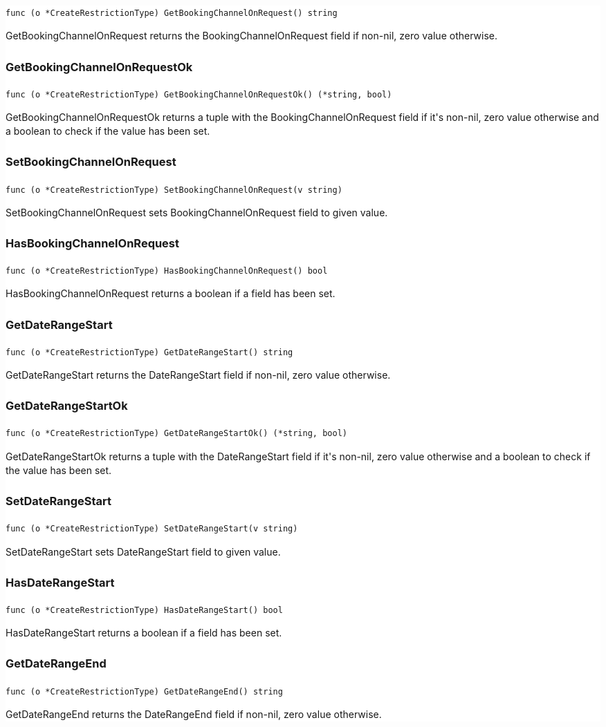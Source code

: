 `func (o *CreateRestrictionType) GetBookingChannelOnRequest() string`

GetBookingChannelOnRequest returns the BookingChannelOnRequest field if non-nil, zero value otherwise.

### GetBookingChannelOnRequestOk

`func (o *CreateRestrictionType) GetBookingChannelOnRequestOk() (*string, bool)`

GetBookingChannelOnRequestOk returns a tuple with the BookingChannelOnRequest field if it's non-nil, zero value otherwise
and a boolean to check if the value has been set.

### SetBookingChannelOnRequest

`func (o *CreateRestrictionType) SetBookingChannelOnRequest(v string)`

SetBookingChannelOnRequest sets BookingChannelOnRequest field to given value.

### HasBookingChannelOnRequest

`func (o *CreateRestrictionType) HasBookingChannelOnRequest() bool`

HasBookingChannelOnRequest returns a boolean if a field has been set.

### GetDateRangeStart

`func (o *CreateRestrictionType) GetDateRangeStart() string`

GetDateRangeStart returns the DateRangeStart field if non-nil, zero value otherwise.

### GetDateRangeStartOk

`func (o *CreateRestrictionType) GetDateRangeStartOk() (*string, bool)`

GetDateRangeStartOk returns a tuple with the DateRangeStart field if it's non-nil, zero value otherwise
and a boolean to check if the value has been set.

### SetDateRangeStart

`func (o *CreateRestrictionType) SetDateRangeStart(v string)`

SetDateRangeStart sets DateRangeStart field to given value.

### HasDateRangeStart

`func (o *CreateRestrictionType) HasDateRangeStart() bool`

HasDateRangeStart returns a boolean if a field has been set.

### GetDateRangeEnd

`func (o *CreateRestrictionType) GetDateRangeEnd() string`

GetDateRangeEnd returns the DateRangeEnd field if non-nil, zero value otherwise.

